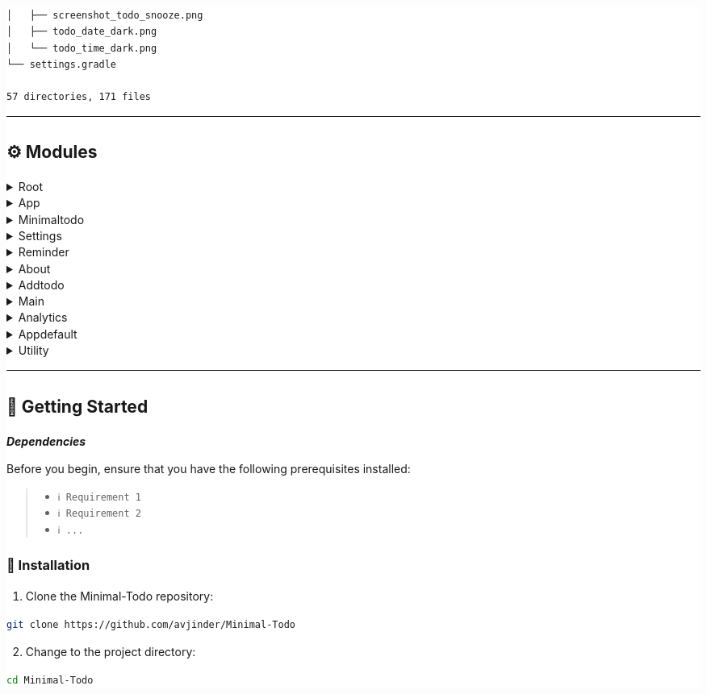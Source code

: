 ```bash
│   ├── screenshot_todo_snooze.png
│   ├── todo_date_dark.png
│   └── todo_time_dark.png
└── settings.gradle

57 directories, 171 files
```

---

## ⚙️ Modules

<details closed><summary>Root</summary></details>

<details closed><summary>App</summary></details>

<details closed><summary>Minimaltodo</summary></details>

<details closed><summary>Settings</summary></details>

<details closed><summary>Reminder</summary></details>

<details closed><summary>About</summary></details>

<details closed><summary>Addtodo</summary></details>

<details closed><summary>Main</summary></details>

<details closed><summary>Analytics</summary></details>

<details closed><summary>Appdefault</summary></details>

<details closed><summary>Utility</summary></details>

---

## 🚀 Getting Started

***Dependencies***

Before you begin, ensure that you have the following prerequisites installed:
> - `ℹ️ Requirement 1`
> - `ℹ️ Requirement 2`
> - `ℹ️ ...`

### 🔧 Installation

1. Clone the Minimal-Todo repository:
```sh
git clone https://github.com/avjinder/Minimal-Todo
```

2. Change to the project directory:
```sh
cd Minimal-Todo
```
